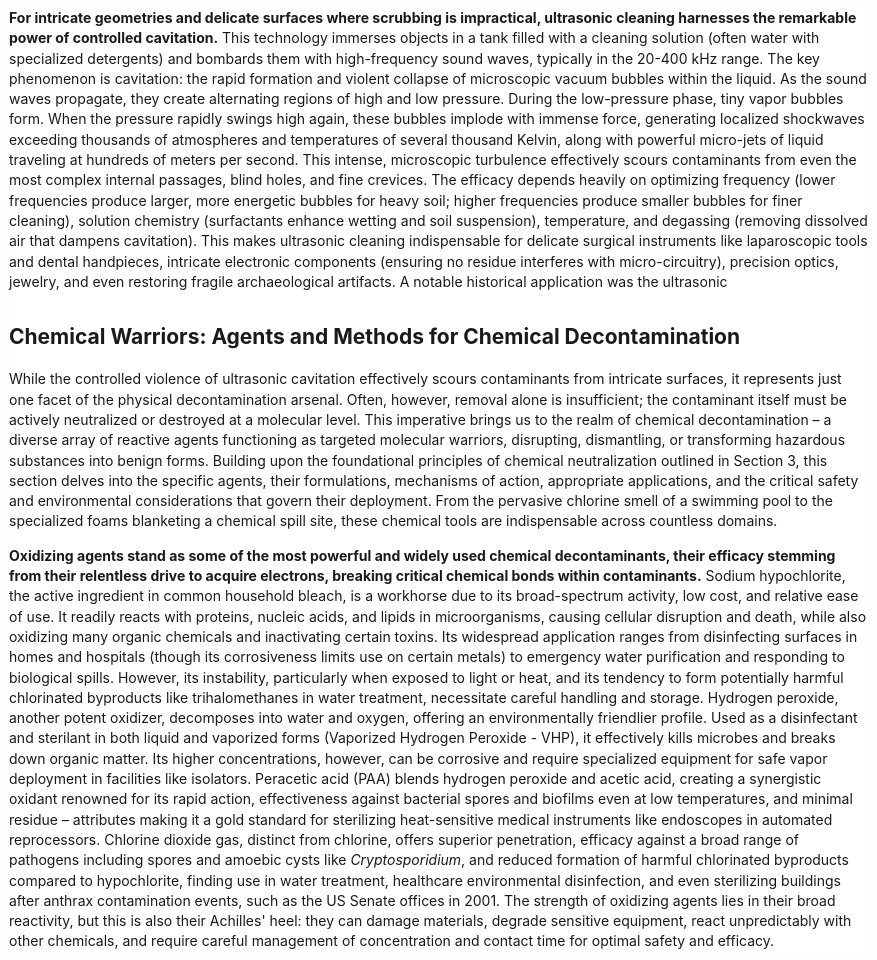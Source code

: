 **For intricate geometries and delicate surfaces where scrubbing is impractical, ultrasonic cleaning harnesses the remarkable power of controlled cavitation.** This technology immerses objects in a tank filled with a cleaning solution (often water with specialized detergents) and bombards them with high-frequency sound waves, typically in the 20-400 kHz range. The key phenomenon is cavitation: the rapid formation and violent collapse of microscopic vacuum bubbles within the liquid. As the sound waves propagate, they create alternating regions of high and low pressure. During the low-pressure phase, tiny vapor bubbles form. When the pressure rapidly swings high again, these bubbles implode with immense force, generating localized shockwaves exceeding thousands of atmospheres and temperatures of several thousand Kelvin, along with powerful micro-jets of liquid traveling at hundreds of meters per second. This intense, microscopic turbulence effectively scours contaminants from even the most complex internal passages, blind holes, and fine crevices. The efficacy depends heavily on optimizing frequency (lower frequencies produce larger, more energetic bubbles for heavy soil; higher frequencies produce smaller bubbles for finer cleaning), solution chemistry (surfactants enhance wetting and soil suspension), temperature, and degassing (removing dissolved air that dampens cavitation). This makes ultrasonic cleaning indispensable for delicate surgical instruments like laparoscopic tools and dental handpieces, intricate electronic components (ensuring no residue interferes with micro-circuitry), precision optics, jewelry, and even restoring fragile archaeological artifacts. A notable historical application was the ultrasonic

## Chemical Warriors: Agents and Methods for Chemical Decontamination

While the controlled violence of ultrasonic cavitation effectively scours contaminants from intricate surfaces, it represents just one facet of the physical decontamination arsenal. Often, however, removal alone is insufficient; the contaminant itself must be actively neutralized or destroyed at a molecular level. This imperative brings us to the realm of chemical decontamination – a diverse array of reactive agents functioning as targeted molecular warriors, disrupting, dismantling, or transforming hazardous substances into benign forms. Building upon the foundational principles of chemical neutralization outlined in Section 3, this section delves into the specific agents, their formulations, mechanisms of action, appropriate applications, and the critical safety and environmental considerations that govern their deployment. From the pervasive chlorine smell of a swimming pool to the specialized foams blanketing a chemical spill site, these chemical tools are indispensable across countless domains.

**Oxidizing agents stand as some of the most powerful and widely used chemical decontaminants, their efficacy stemming from their relentless drive to acquire electrons, breaking critical chemical bonds within contaminants.** Sodium hypochlorite, the active ingredient in common household bleach, is a workhorse due to its broad-spectrum activity, low cost, and relative ease of use. It readily reacts with proteins, nucleic acids, and lipids in microorganisms, causing cellular disruption and death, while also oxidizing many organic chemicals and inactivating certain toxins. Its widespread application ranges from disinfecting surfaces in homes and hospitals (though its corrosiveness limits use on certain metals) to emergency water purification and responding to biological spills. However, its instability, particularly when exposed to light or heat, and its tendency to form potentially harmful chlorinated byproducts like trihalomethanes in water treatment, necessitate careful handling and storage. Hydrogen peroxide, another potent oxidizer, decomposes into water and oxygen, offering an environmentally friendlier profile. Used as a disinfectant and sterilant in both liquid and vaporized forms (Vaporized Hydrogen Peroxide - VHP), it effectively kills microbes and breaks down organic matter. Its higher concentrations, however, can be corrosive and require specialized equipment for safe vapor deployment in facilities like isolators. Peracetic acid (PAA) blends hydrogen peroxide and acetic acid, creating a synergistic oxidant renowned for its rapid action, effectiveness against bacterial spores and biofilms even at low temperatures, and minimal residue – attributes making it a gold standard for sterilizing heat-sensitive medical instruments like endoscopes in automated reprocessors. Chlorine dioxide gas, distinct from chlorine, offers superior penetration, efficacy against a broad range of pathogens including spores and amoebic cysts like *Cryptosporidium*, and reduced formation of harmful chlorinated byproducts compared to hypochlorite, finding use in water treatment, healthcare environmental disinfection, and even sterilizing buildings after anthrax contamination events, such as the US Senate offices in 2001. The strength of oxidizing agents lies in their broad reactivity, but this is also their Achilles' heel: they can damage materials, degrade sensitive equipment, react unpredictably with other chemicals, and require careful management of concentration and contact time for optimal safety and efficacy.
